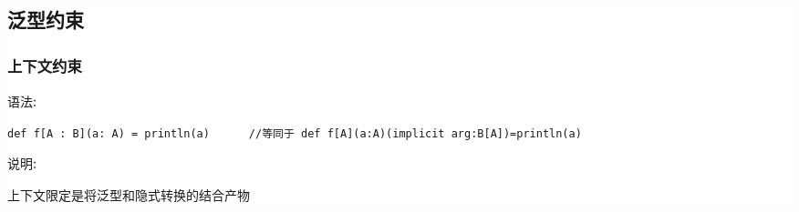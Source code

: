 ## 泛型约束

### 上下文约束

语法: 

`def f[A : B](a: A) = println(a)      //等同于 def f[A](a:A)(implicit arg:B[A])=println(a)  `

说明: 

上下文限定是将泛型和隐式转换的结合产物

